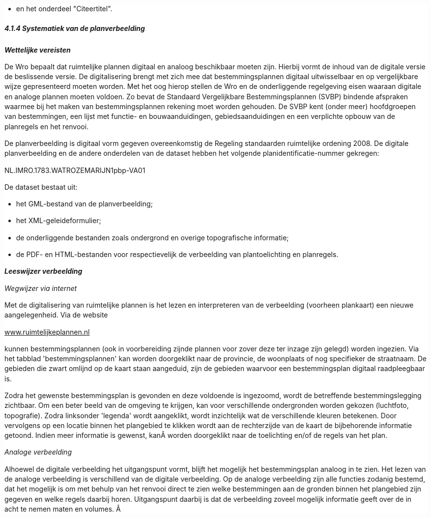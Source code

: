 * en het onderdeel "Citeertitel".

##### 4\.1\.4 Systematiek van de planverbeelding

***Wettelijke vereisten***

De Wro bepaalt dat ruimtelijke plannen digitaal en analoog beschikbaar moeten zijn. Hierbij vormt de inhoud van de digitale versie de beslissende versie. De digitalisering brengt met zich mee dat bestemmingsplannen digitaal uitwisselbaar en op vergelijkbare wijze gepresenteerd moeten worden. Met het oog hierop stellen de Wro en de onderliggende regelgeving eisen waaraan digitale en analoge plannen moeten voldoen. Zo bevat de Standaard Vergelijkbare Bestemmingsplannen (SVBP) bindende afspraken waarmee bij het maken van bestemmingsplannen rekening moet worden gehouden. De SVBP kent (onder meer) hoofdgroepen van bestemmingen, een lijst met functie\- en bouwaanduidingen, gebiedsaanduidingen en een verplichte opbouw van de planregels en het renvooi.

De planverbeelding is digitaal vorm gegeven overeenkomstig de Regeling standaarden ruimtelijke ordening 2008\. De digitale planverbeelding en de andere onderdelen van de dataset hebben het volgende planidentificatie\-nummer gekregen:

NL.IMRO.1783\.WATROZEMARIJN1pbp\-VA01

De dataset bestaat uit:

* het GML\-bestand van de planverbeelding;

* het XML\-geleideformulier;

* de onderliggende bestanden zoals ondergrond en overige topografische informatie;

* de PDF\- en HTML\-bestanden voor respectievelijk de verbeelding van plantoelichting en planregels.

***Leeswijzer verbeelding***

*Wegwijzer via internet*

Met de digitalisering van ruimtelijke plannen is het lezen en interpreteren van de verbeelding (voorheen plankaart) een nieuwe aangelegenheid. Via de website

www.ruimtelijkeplannen.nl

kunnen bestemmingsplannen (ook in voorbereiding zijnde plannen voor zover deze ter inzage zijn gelegd) worden ingezien. Via het tabblad 'bestemmingsplannen' kan worden doorgeklikt naar de provincie, de woonplaats of nog specifieker de straatnaam. De gebieden die zwart omlijnd op de kaart staan aangeduid, zijn de gebieden waarvoor een bestemmingsplan digitaal raadpleegbaar is.

Zodra het gewenste bestemmingsplan is gevonden en deze voldoende is ingezoomd, wordt de betreffende bestemmingslegging zichtbaar. Om een beter beeld van de omgeving te krijgen, kan voor verschillende ondergronden worden gekozen (luchtfoto, topografie). Zodra linksonder 'legenda' wordt aangeklikt, wordt inzichtelijk wat de verschillende kleuren betekenen. Door vervolgens op een locatie binnen het plangebied te klikken wordt aan de rechterzijde van de kaart de bijbehorende informatie getoond. Indien meer informatie is gewenst, kanÂ worden doorgeklikt naar de toelichting en/of de regels van het plan.

*Analoge verbeelding*

Alhoewel de digitale verbeelding het uitgangspunt vormt, blijft het mogelijk het bestemmingsplan analoog in te zien. Het lezen van de analoge verbeelding is verschillend van de digitale verbeelding. Op de analoge verbeelding zijn alle functies zodanig bestemd, dat het mogelijk is om met behulp van het renvooi direct te zien welke bestemmingen aan de gronden binnen het plangebied zijn gegeven en welke regels daarbij horen. Uitgangspunt daarbij is dat de verbeelding zoveel mogelijk informatie geeft over de in acht te nemen maten en volumes. Â
